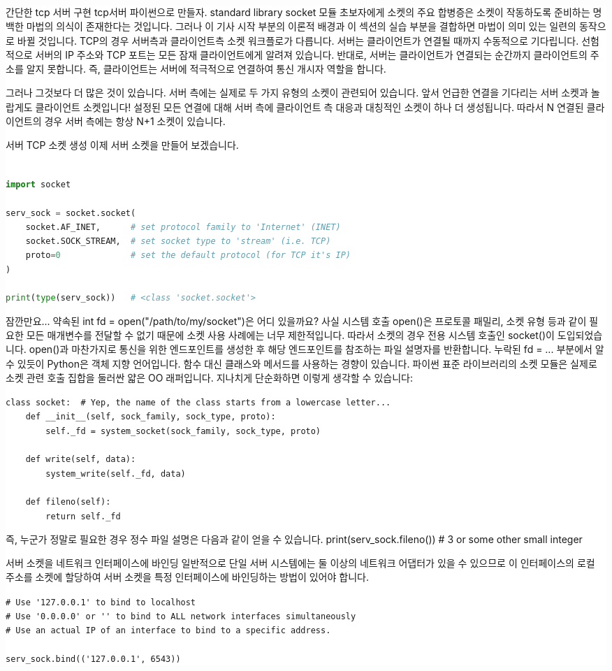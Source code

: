 간단한 tcp 서버 구현
tcp서버 파이썬으로 만들자.
standard library socket 모듈
초보자에게 소켓의 주요 합병증은 소켓이 작동하도록 준비하는 명백한 마법의 의식이 존재한다는 것입니다.
그러나 이 기사 시작 부분의 이론적 배경과 이 섹션의 실습 부분을 결합하면 마법이 의미 있는 일련의 동작으로 바뀔 것입니다.
TCP의 경우 서버측과 클라이언트측 소켓 워크플로가 다릅니다. 서버는 클라이언트가 연결될 때까지 수동적으로 기다립니다. 선험적으로 서버의 IP 주소와 TCP 포트는 모든 잠재 클라이언트에게 알려져 있습니다. 반대로, 서버는 클라이언트가 연결되는 순간까지 클라이언트의 주소를 알지 못합니다. 즉, 클라이언트는 서버에 적극적으로 연결하여 통신 개시자 역할을 합니다.

그러나 그것보다 더 많은 것이 있습니다. 서버 측에는 실제로 두 가지 유형의 소켓이 관련되어 있습니다. 앞서 언급한 연결을 기다리는 서버 소켓과 놀랍게도 클라이언트 소켓입니다! 설정된 모든 연결에 대해 서버 측에 클라이언트 측 대응과 대칭적인 소켓이 하나 더 생성됩니다. 따라서 N 연결된 클라이언트의 경우 서버 측에는 항상 N+1 소켓이 있습니다.

서버 TCP 소켓 생성
이제 서버 소켓을 만들어 보겠습니다.

```python

import socket

serv_sock = socket.socket(
    socket.AF_INET,      # set protocol family to 'Internet' (INET)
    socket.SOCK_STREAM,  # set socket type to 'stream' (i.e. TCP)
    proto=0              # set the default protocol (for TCP it's IP)
)

print(type(serv_sock))   # <class 'socket.socket'>
```

잠깐만요... 약속된 int fd = open("/path/to/my/socket")은 어디 있을까요? 사실 시스템 호출 open()은 프로토콜 패밀리, 소켓 유형 등과 같이 필요한 모든 매개변수를 전달할 수 없기 때문에 소켓 사용 사례에는 너무 제한적입니다. 따라서 소켓의 경우 전용 시스템 호출인 socket()이 도입되었습니다. open()과 마찬가지로 통신을 위한 엔드포인트를 생성한 후 해당 엔드포인트를 참조하는 파일 설명자를 반환합니다. 누락된 fd = ... 부분에서 알 수 있듯이 Python은 객체 지향 언어입니다. 함수 대신 클래스와 메서드를 사용하는 경향이 있습니다. 파이썬 표준 라이브러리의 소켓 모듈은 실제로 소켓 관련 호출 집합을 둘러싼 얇은 OO 래퍼입니다. 지나치게 단순화하면 이렇게 생각할 수 있습니다:

```
class socket:  # Yep, the name of the class starts from a lowercase letter...
    def __init__(self, sock_family, sock_type, proto):
        self._fd = system_socket(sock_family, sock_type, proto)

    def write(self, data):
        system_write(self._fd, data)

    def fileno(self):
        return self._fd
```

즉, 누군가 정말로 필요한 경우 정수 파일 설명은 다음과 같이 얻을 수 있습니다.
print(serv_sock.fileno()) # 3 or some other small integer

서버 소켓을 네트워크 인터페이스에 바인딩
일반적으로 단일 서버 시스템에는 둘 이상의 네트워크 어댑터가 있을 수 있으므로 이 인터페이스의 로컬 주소를 소켓에 할당하여 서버 소켓을 특정 인터페이스에 바인딩하는 방법이 있어야 합니다.

```
# Use '127.0.0.1' to bind to localhost
# Use '0.0.0.0' or '' to bind to ALL network interfaces simultaneously
# Use an actual IP of an interface to bind to a specific address.

serv_sock.bind(('127.0.0.1', 6543))
```
